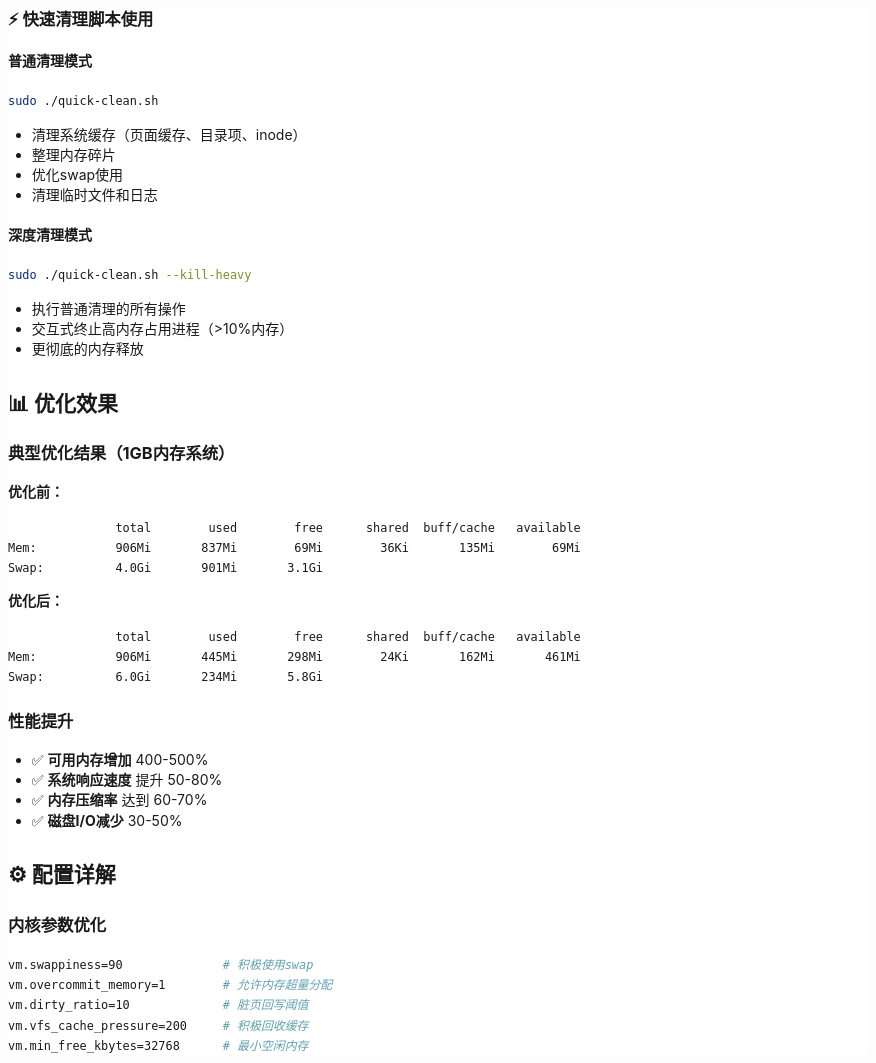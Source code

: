 ### ⚡ 快速清理脚本使用

#### 普通清理模式
```bash
sudo ./quick-clean.sh
```
- 清理系统缓存（页面缓存、目录项、inode）
- 整理内存碎片
- 优化swap使用
- 清理临时文件和日志

#### 深度清理模式
```bash
sudo ./quick-clean.sh --kill-heavy
```
- 执行普通清理的所有操作
- 交互式终止高内存占用进程（>10%内存）
- 更彻底的内存释放

## 📊 优化效果

### 典型优化结果（1GB内存系统）

**优化前：**
```
               total        used        free      shared  buff/cache   available
Mem:           906Mi       837Mi        69Mi        36Ki       135Mi        69Mi
Swap:          4.0Gi       901Mi       3.1Gi
```

**优化后：**
```
               total        used        free      shared  buff/cache   available
Mem:           906Mi       445Mi       298Mi        24Ki       162Mi       461Mi
Swap:          6.0Gi       234Mi       5.8Gi
```

### 性能提升
- ✅ **可用内存增加** 400-500%
- ✅ **系统响应速度** 提升 50-80%
- ✅ **内存压缩率** 达到 60-70%
- ✅ **磁盘I/O减少** 30-50%

## ⚙️ 配置详解

### 内核参数优化
```bash
vm.swappiness=90              # 积极使用swap
vm.overcommit_memory=1        # 允许内存超量分配
vm.dirty_ratio=10             # 脏页回写阈值
vm.vfs_cache_pressure=200     # 积极回收缓存
vm.min_free_kbytes=32768      # 最小空闲内存
```
